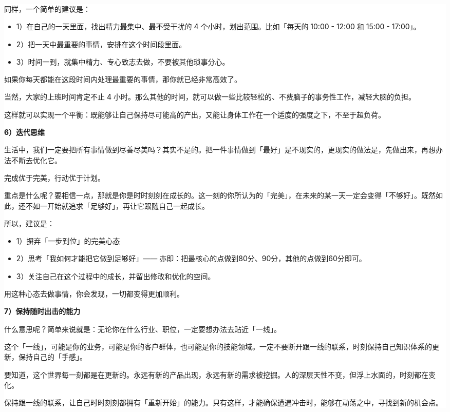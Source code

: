   

同样，一个简单的建议是：

  * 1）在自己的一天里面，找出精力最集中、最不受干扰的 4 个小时，划出范围。比如「每天的 10:00 - 12:00 和 15:00 - 17:00」。

  * 2）把一天中最重要的事情，安排在这个时间段里面。

  * 3）时间一到，就集中精力、专心致志去做，不要被其他琐事分心。

  

如果你每天都能在这段时间内处理最重要的事情，那你就已经非常高效了。

  

当然，大家的上班时间肯定不止 4 小时。那么其他的时间，就可以做一些比较轻松的、不费脑子的事务性工作，减轻大脑的负担。

  

这样就可以实现一个平衡：既能够让自己保持尽可能高的产出，又能让身体工作在一个适度的强度之下，不至于超负荷。

  

  

**6）迭代思维**

  

生活中，我们一定要把所有事情做到尽善尽美吗？其实不是的。把一件事情做到「最好」是不现实的，更现实的做法是，先做出来，再想办法不断去优化它。

  

完成优于完美，行动优于计划。

  

重点是什么呢？要相信一点，那就是你是时时刻刻在成长的。这一刻的你所认为的「完美」，在未来的某一天一定会变得「不够好」。既然如此，还不如一开始就追求「足够好」，再让它跟随自己一起成长。

  

所以，建议是：

  * 1）摒弃「一步到位」的完美心态

  * 2）思考「我如何才能把它做到足够好」—— 亦即：把最核心的点做到80分、90分，其他的点做到60分即可。

  * 3）关注自己在这个过程中的成长，并留出修改和优化的空间。

  

用这种心态去做事情，你会发现，一切都变得更加顺利。

  

  

**7）保持随时出击的能力**

  

什么意思呢？简单来说就是：无论你在什么行业、职位，一定要想办法去贴近「一线」。

  

这个「一线」，可能是你的业务，可能是你的客户群体，也可能是你的技能领域。一定不要断开跟一线的联系，时刻保持自己知识体系的更新，保持自己的「手感」。

  

要知道，这个世界每一刻都是在更新的。永远有新的产品出现，永远有新的需求被挖掘。人的深层天性不变，但浮上水面的，时刻都在变化。

  

保持跟一线的联系，让自己时时刻刻都拥有「重新开始」的能力。只有这样，才能确保遭遇冲击时，能够在动荡之中，寻找到新的机会点。
